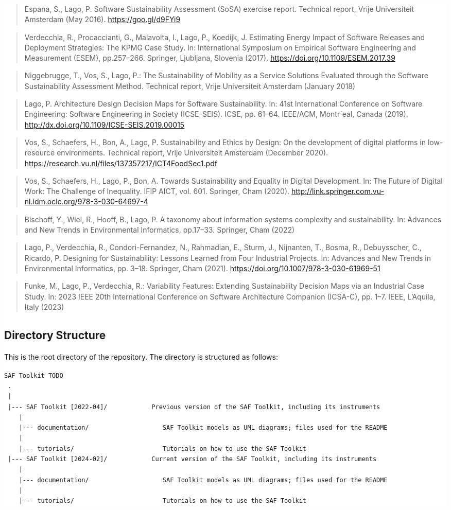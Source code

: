 > Espana, S., Lago, P. Software Sustainability Assessment (SoSA) exercise report. Technical report, Vrije Universiteit Amsterdam (May 2016). https://goo.gl/d9FYi9

> Verdecchia, R., Procaccianti, G., Malavolta, I., Lago, P., Koedijk, J. Estimating Energy Impact of Software Releases and Deployment Strategies: The KPMG Case Study. In: International Symposium on Empirical Software Engineering and Measurement (ESEM), pp.257–266. Springer, Ljubljana, Slovenia (2017). https://doi.org/10.1109/ESEM.2017.39

> Niggebrugge, T., Vos, S., Lago, P.: The Sustainability of Mobility as a Service Solutions Evaluated through the Software Sustainability Assessment Method. Technical report, Vrije Universiteit Amsterdam (January 2018)

> Lago, P. Architecture Design Decision Maps for Software Sustainability. In: 41st International Conference on Software Engineering: Software Engineering in Society (ICSE-SEIS). ICSE, pp. 61–64. IEEE/ACM, Montr´eal, Canada (2019). http://dx.doi.org/10.1109/ICSE-SEIS.2019.00015

> Vos, S., Schaefers, H., Bon, A., Lago, P. Sustainability and Ethics by Design: On the development of digital platforms in low-resource environments. Technical report, Vrije Universiteit Amsterdam (December 2020). https://research.vu.nl/files/137357217/ICT4FoodSec1.pdf

> Vos, S., Schaefers, H., Lago, P., Bon, A. Towards Sustainability and Equality in Digital Development. In: The Future of Digital Work: The Challenge of Inequality. IFIP AICT, vol. 601. Springer, Cham (2020). http://link.springer.com.vu-nl.idm.oclc.org/978-3-030-64697-4

> Bischoff, Y., Wiel, R., Hooff, B., Lago, P. A taxonomy about information systems complexity and sustainability. In: Advances and New Trends in Environmental Informatics, pp.17–33. Springer, Cham (2022)

> Lago, P., Verdecchia, R., Condori-Fernandez, N., Rahmadian, E., Sturm, J., Nijnanten, T., Bosma, R., Debuysscher, C., Ricardo, P. Designing for Sustainability: Lessons Learned from Four Industrial Projects. In: Advances and New Trends in Environmental Informatics, pp. 3–18. Springer, Cham (2021). https://doi.org/10.1007/978-3-030-61969-51

> Funke, M., Lago, P., Verdecchia, R.: Variability Features: Extending Sustainability Decision Maps via an Industrial Case Study. In: 2023 IEEE 20th International Conference on Software Architecture Companion (ICSA-C), pp. 1–7. IEEE, L’Aquila, Italy (2023)


## Directory Structure
This is the root directory of the repository. The directory is structured as follows:

    SAF Toolkit TODO
     .
     |        
     |--- SAF Toolkit [2022-04]/            Previous version of the SAF Toolkit, including its instruments                              
        |                         
        |--- documentation/                    SAF Toolkit models as UML diagrams; files used for the README
        |
        |--- tutorials/                        Tutorials on how to use the SAF Toolkit
     |--- SAF Toolkit [2024-02]/            Current version of the SAF Toolkit, including its instruments                              
        |                         
        |--- documentation/                    SAF Toolkit models as UML diagrams; files used for the README
        |
        |--- tutorials/                        Tutorials on how to use the SAF Toolkit
